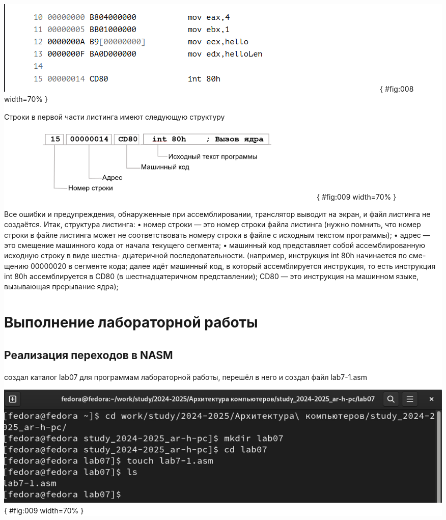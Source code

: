 ![Фрагмент файла листинга](image/7.jpg){ #fig:008 width=70% }

Строки в первой части листинга имеют следующую структуру

![Структура листинга](image/8.jpg){ #fig:009 width=70% }

Все ошибки и предупреждения, обнаруженные при ассемблировании, транслятор выводит
на экран, и файл листинга не создаётся.
Итак, структура листинга:
• номер строки — это номер строки файла листинга (нужно помнить, что номер строки в
файле листинга может не соответствовать номеру строки в файле с исходным текстом
программы);
• адрес — это смещение машинного кода от начала текущего сегмента;
• машинный код представляет собой ассемблированную исходную строку в виде шестна-
дцатеричной последовательности. (например, инструкция int 80h начинается по сме-
щению 00000020 в сегменте кода; далее идёт машинный код, в который ассемблируется
инструкция, то есть инструкция int 80h ассемблируется в CD80 (в шестнадцатеричном
представлении); CD80 — это инструкция на машинном языке, вызывающая прерывание
ядра);

# Выполнение лабораторной работы

## Реализация переходов в NASM

создал каталог lab07 для программам лабораторной работы,
перешёл в него и создал файл lab7-1.asm 

![](image/9.jpg){ #fig:009 width=70% }
